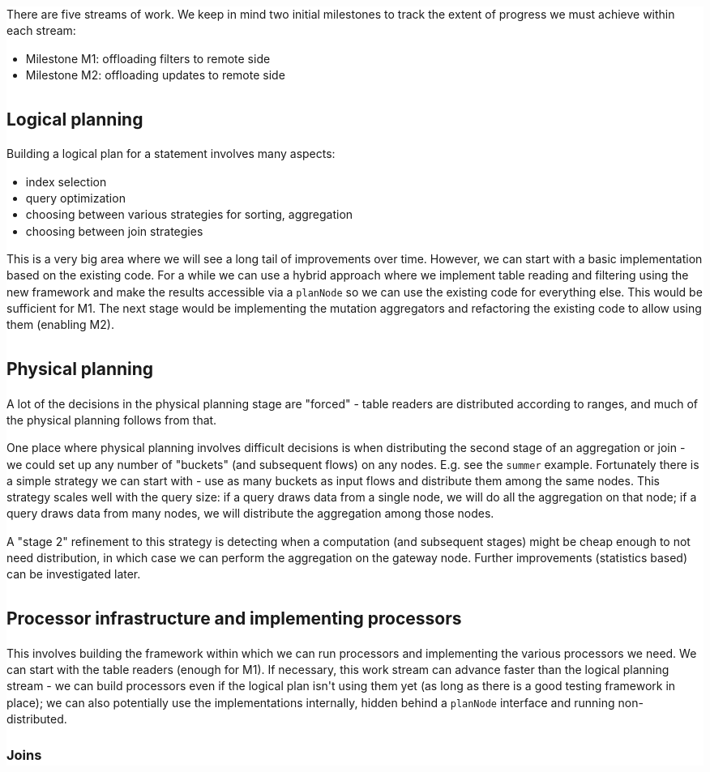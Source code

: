 There are five streams of work. We keep in mind two initial milestones to track
the extent of progress we must achieve within each stream:
- Milestone M1: offloading filters to remote side
- Milestone M2: offloading updates to remote side

## Logical planning

Building a logical plan for a statement involves many aspects:
 - index selection
 - query optimization
 - choosing between various strategies for sorting, aggregation
 - choosing between join strategies

This is a very big area where we will see a long tail of improvements over time.
However, we can start with a basic implementation based on the existing code.
For a while we can use a hybrid approach where we implement table reading and
filtering using the new framework and make the results accessible via a
`planNode` so we can use the existing code for everything else. This would be
sufficient for M1. The next stage would be implementing the mutation aggregators
and refactoring the existing code to allow using them (enabling M2).

## Physical planning

A lot of the decisions in the physical planning stage are "forced" - table
readers are distributed according to ranges, and much of the physical planning
follows from that.

One place where physical planning involves difficult decisions is when
distributing the second stage of an aggregation or join - we could set up any
number of "buckets" (and subsequent flows) on any nodes. E.g. see the `summer`
example. Fortunately there is a simple strategy we can start with - use as many
buckets as input flows and distribute them among the same nodes. This strategy
scales well with the query size: if a query draws data from a single node, we
will do all the aggregation on that node; if a query draws data from many nodes,
we will distribute the aggregation among those nodes. 

A "stage 2" refinement to this strategy is detecting when a computation (and
subsequent stages) might be cheap enough to not need distribution, in which case
we can perform the aggregation on the gateway node. Further improvements
(statistics based) can be investigated later.

## Processor infrastructure and implementing processors

This involves building the framework within which we can run processors and
implementing the various processors we need. We can start with the table readers
(enough for M1). If necessary, this work stream can advance faster than the
logical planning stream - we can build processors even if the logical plan isn't
using them yet (as long as there is a good testing framework in place); we can
also potentially use the implementations internally, hidden behind a `planNode`
interface and running non-distributed.

### Joins
